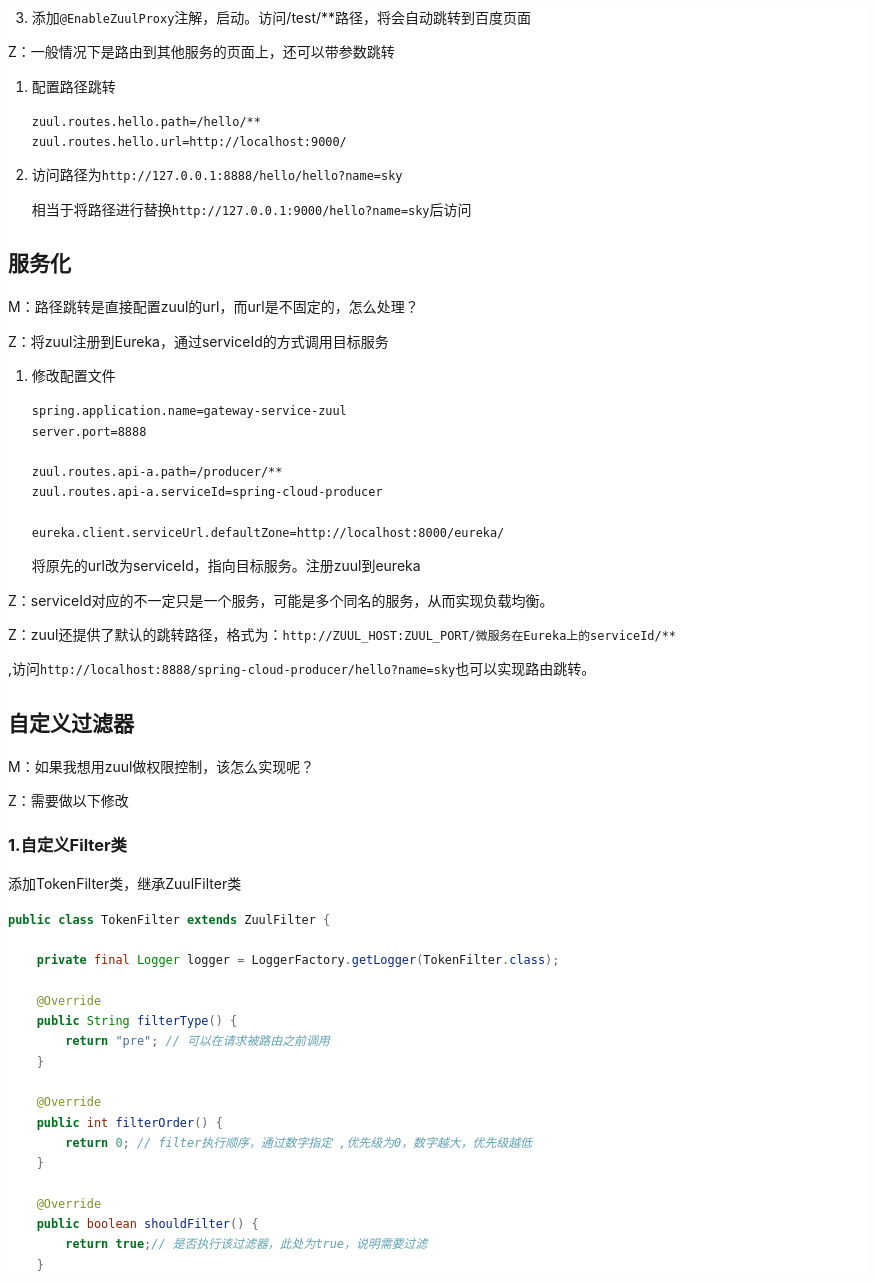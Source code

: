 3. 添加``@EnableZuulProxy``注解，启动。访问/test/**路径，将会自动跳转到百度页面

Z：一般情况下是路由到其他服务的页面上，还可以带参数跳转

1. 配置路径跳转

   ```properties
   zuul.routes.hello.path=/hello/**
   zuul.routes.hello.url=http://localhost:9000/
   ```

2. 访问路径为``http://127.0.0.1:8888/hello/hello?name=sky``

   相当于将路径进行替换``http://127.0.0.1:9000/hello?name=sky``后访问  

## 服务化   

M：路径跳转是直接配置zuul的url，而url是不固定的，怎么处理？

Z：将zuul注册到Eureka，通过serviceId的方式调用目标服务

1. 修改配置文件

   ```properties
   spring.application.name=gateway-service-zuul
   server.port=8888
   
   zuul.routes.api-a.path=/producer/**
   zuul.routes.api-a.serviceId=spring-cloud-producer
   
   eureka.client.serviceUrl.defaultZone=http://localhost:8000/eureka/
   ```

   将原先的url改为serviceId，指向目标服务。注册zuul到eureka

Z：serviceId对应的不一定只是一个服务，可能是多个同名的服务，从而实现负载均衡。

Z：zuul还提供了默认的跳转路径，格式为：``http://ZUUL_HOST:ZUUL_PORT/微服务在Eureka上的serviceId/**``

,访问``http://localhost:8888/spring-cloud-producer/hello?name=sky``也可以实现路由跳转。   

## 自定义过滤器

M：如果我想用zuul做权限控制，该怎么实现呢？

Z：需要做以下修改

### 1.自定义Filter类

添加TokenFilter类，继承ZuulFilter类

```java
public class TokenFilter extends ZuulFilter {

    private final Logger logger = LoggerFactory.getLogger(TokenFilter.class);

    @Override
    public String filterType() {
        return "pre"; // 可以在请求被路由之前调用
    }

    @Override
    public int filterOrder() {
        return 0; // filter执行顺序，通过数字指定 ,优先级为0，数字越大，优先级越低
    }

    @Override
    public boolean shouldFilter() {
        return true;// 是否执行该过滤器，此处为true，说明需要过滤
    }

```